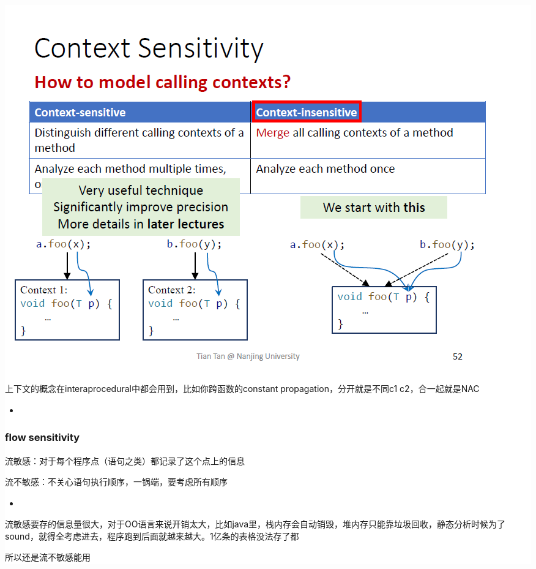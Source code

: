 ![image-20211021191537505](软件分析笔记/image-20211021191537505.png)

上下文的概念在interaprocedural中都会用到，比如你跨函数的constant propagation，分开就是不同c1 c2，合一起就是NAC

-

### flow sensitivity

流敏感：对于每个程序点（语句之类）都记录了这个点上的信息

流不敏感：不关心语句执行顺序，一锅端，要考虑所有顺序

-

流敏感要存的信息量很大，对于OO语言来说开销太大，比如java里，栈内存会自动销毁，堆内存只能靠垃圾回收，静态分析时候为了sound，就得全考虑进去，程序跑到后面就越来越大。1亿条的表格没法存了都

所以还是流不敏感能用

